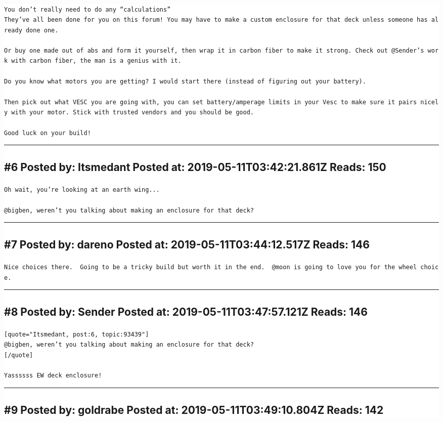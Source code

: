 ```
You don’t really need to do any “calculations” 
They’ve all been done for you on this forum! You may have to make a custom enclosure for that deck unless someone has already done one.

Or buy one made out of abs and form it yourself, then wrap it in carbon fiber to make it strong. Check out @Sender’s work with carbon fiber, the man is a genius with it.

Do you know what motors you are getting? I would start there (instead of figuring out your battery). 

Then pick out what VESC you are going with, you can set battery/amperage limits in your Vesc to make sure it pairs nicely with your motor. Stick with trusted vendors and you should be good.

Good luck on your build!
```

---
## \#6 Posted by: Itsmedant Posted at: 2019-05-11T03:42:21.861Z Reads: 150

```
Oh wait, you’re looking at an earth wing...

@bigben, weren’t you talking about making an enclosure for that deck?
```

---
## \#7 Posted by: dareno Posted at: 2019-05-11T03:44:12.517Z Reads: 146

```
Nice choices there.  Going to be a tricky build but worth it in the end.  @moon is going to love you for the wheel choice.
```

---
## \#8 Posted by: Sender Posted at: 2019-05-11T03:47:57.121Z Reads: 146

```
[quote="Itsmedant, post:6, topic:93439"]
@bigben, weren’t you talking about making an enclosure for that deck?
[/quote]

Yassssss EW deck enclosure!
```

---
## \#9 Posted by: goldrabe Posted at: 2019-05-11T03:49:10.804Z Reads: 142

